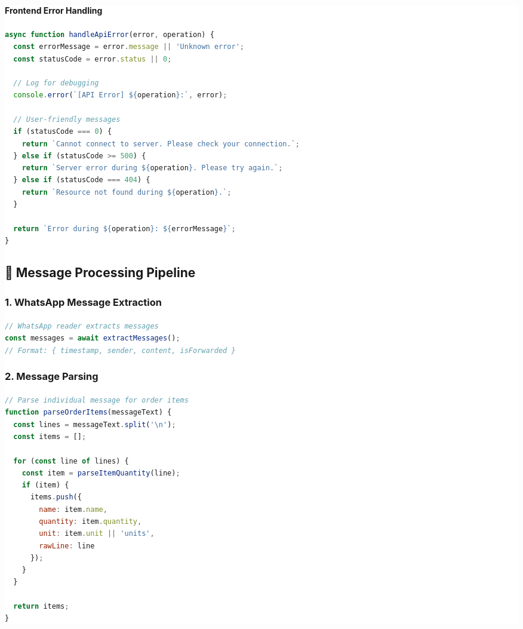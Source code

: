 #### Frontend Error Handling
```javascript
async function handleApiError(error, operation) {
  const errorMessage = error.message || 'Unknown error';
  const statusCode = error.status || 0;
  
  // Log for debugging
  console.error(`[API Error] ${operation}:`, error);
  
  // User-friendly messages
  if (statusCode === 0) {
    return `Cannot connect to server. Please check your connection.`;
  } else if (statusCode >= 500) {
    return `Server error during ${operation}. Please try again.`;
  } else if (statusCode === 404) {
    return `Resource not found during ${operation}.`;
  }
  
  return `Error during ${operation}: ${errorMessage}`;
}
```

## 🔄 Message Processing Pipeline

### 1. WhatsApp Message Extraction
```javascript
// WhatsApp reader extracts messages
const messages = await extractMessages();
// Format: { timestamp, sender, content, isForwarded }
```

### 2. Message Parsing
```javascript
// Parse individual message for order items
function parseOrderItems(messageText) {
  const lines = messageText.split('\n');
  const items = [];
  
  for (const line of lines) {
    const item = parseItemQuantity(line);
    if (item) {
      items.push({
        name: item.name,
        quantity: item.quantity,
        unit: item.unit || 'units',
        rawLine: line
      });
    }
  }
  
  return items;
}
```
